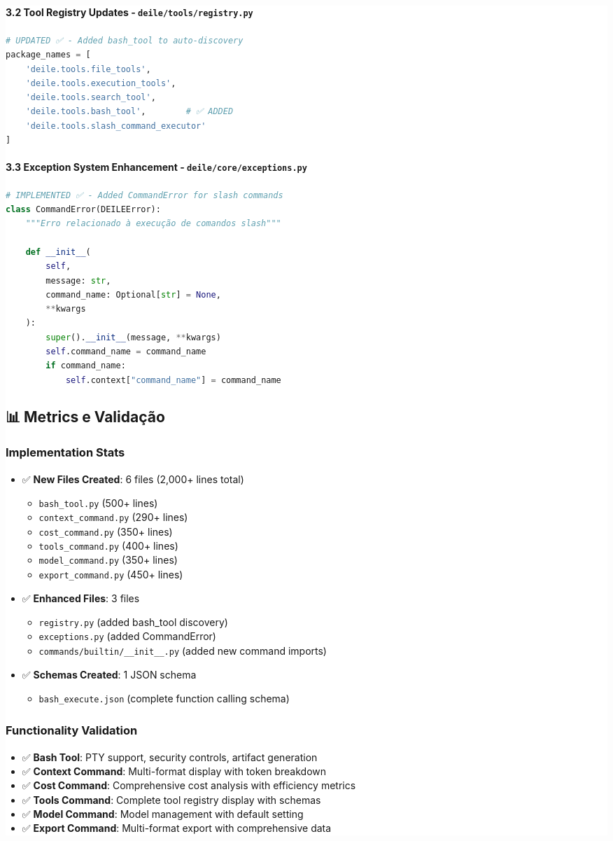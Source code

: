 #### **3.2 Tool Registry Updates - `deile/tools/registry.py`**
```python
# UPDATED ✅ - Added bash_tool to auto-discovery
package_names = [
    'deile.tools.file_tools',
    'deile.tools.execution_tools', 
    'deile.tools.search_tool',
    'deile.tools.bash_tool',        # ✅ ADDED
    'deile.tools.slash_command_executor'
]
```

#### **3.3 Exception System Enhancement - `deile/core/exceptions.py`**
```python
# IMPLEMENTED ✅ - Added CommandError for slash commands
class CommandError(DEILEError):
    """Erro relacionado à execução de comandos slash"""
    
    def __init__(
        self, 
        message: str, 
        command_name: Optional[str] = None,
        **kwargs
    ):
        super().__init__(message, **kwargs)
        self.command_name = command_name
        if command_name:
            self.context["command_name"] = command_name
```

## 📊 Metrics e Validação

### **Implementation Stats**
- ✅ **New Files Created**: 6 files (2,000+ lines total)
  - `bash_tool.py` (500+ lines)
  - `context_command.py` (290+ lines)
  - `cost_command.py` (350+ lines)
  - `tools_command.py` (400+ lines)
  - `model_command.py` (350+ lines)
  - `export_command.py` (450+ lines)

- ✅ **Enhanced Files**: 3 files
  - `registry.py` (added bash_tool discovery)
  - `exceptions.py` (added CommandError)
  - `commands/builtin/__init__.py` (added new command imports)

- ✅ **Schemas Created**: 1 JSON schema
  - `bash_execute.json` (complete function calling schema)

### **Functionality Validation**
- ✅ **Bash Tool**: PTY support, security controls, artifact generation
- ✅ **Context Command**: Multi-format display with token breakdown
- ✅ **Cost Command**: Comprehensive cost analysis with efficiency metrics
- ✅ **Tools Command**: Complete tool registry display with schemas
- ✅ **Model Command**: Model management with default setting
- ✅ **Export Command**: Multi-format export with comprehensive data
